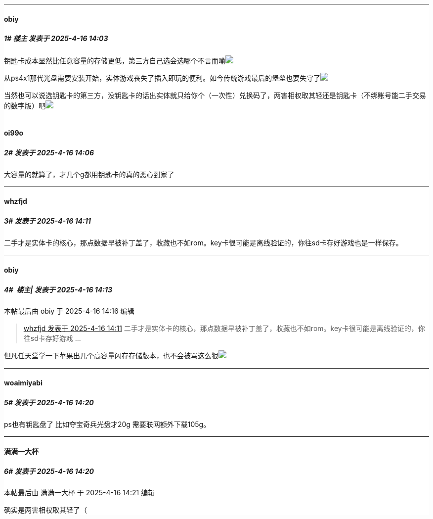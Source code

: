 ﻿
*****

####  obiy  
##### 1#       楼主       发表于 2025-4-16 14:03

钥匙卡成本显然比任意容量的存储更低，第三方自己选会选哪个不言而喻<img src="https://static.stage1st.com/image/smiley/face2017/067.png" referrerpolicy="no-referrer">

从ps4x1那代光盘需要安装开始，实体游戏丧失了插入即玩的便利。如今传统游戏最后的堡垒也要失守了<img src="https://static.stage1st.com/image/smiley/face2017/068.png" referrerpolicy="no-referrer">

当然也可以说选钥匙卡的第三方，没钥匙卡的话出实体就只给你个（一次性）兑换码了，两害相权取其轻还是钥匙卡（不绑账号能二手交易的数字版）吧<img src="https://static.stage1st.com/image/smiley/face2017/001.png" referrerpolicy="no-referrer">

*****

####  oi99o  
##### 2#       发表于 2025-4-16 14:06

大容量的就算了，才几个g都用钥匙卡的真的恶心到家了

*****

####  whzfjd  
##### 3#       发表于 2025-4-16 14:11

二手才是实体卡的核心，那点数据早被补丁盖了，收藏也不如rom。key卡很可能是离线验证的，你往sd卡存好游戏也是一样保存。

*****

####  obiy  
##### 4#         楼主| 发表于 2025-4-16 14:13

 本帖最后由 obiy 于 2025-4-16 14:16 编辑 
<blockquote><a href="httphttps://stage1st.com/2b/forum.php?mod=redirect&amp;goto=findpost&amp;pid=67731487&amp;ptid=2251025" target="_blank">whzfjd 发表于 2025-4-16 14:11</a>
二手才是实体卡的核心，那点数据早被补丁盖了，收藏也不如rom。key卡很可能是离线验证的，你往sd卡存好游戏 ...</blockquote>
但凡任天堂学一下苹果出几个高容量闪存存储版本，也不会被骂这么狠<img src="https://static.stage1st.com/image/smiley/face2017/067.png" referrerpolicy="no-referrer">

*****

####  woaimiyabi  
##### 5#       发表于 2025-4-16 14:20

ps也有钥匙盘了 比如夺宝奇兵光盘才20g 需要联网额外下载105g。

*****

####  满满一大杯  
##### 6#       发表于 2025-4-16 14:20

 本帖最后由 满满一大杯 于 2025-4-16 14:21 编辑 

确实是两害相权取其轻了（
